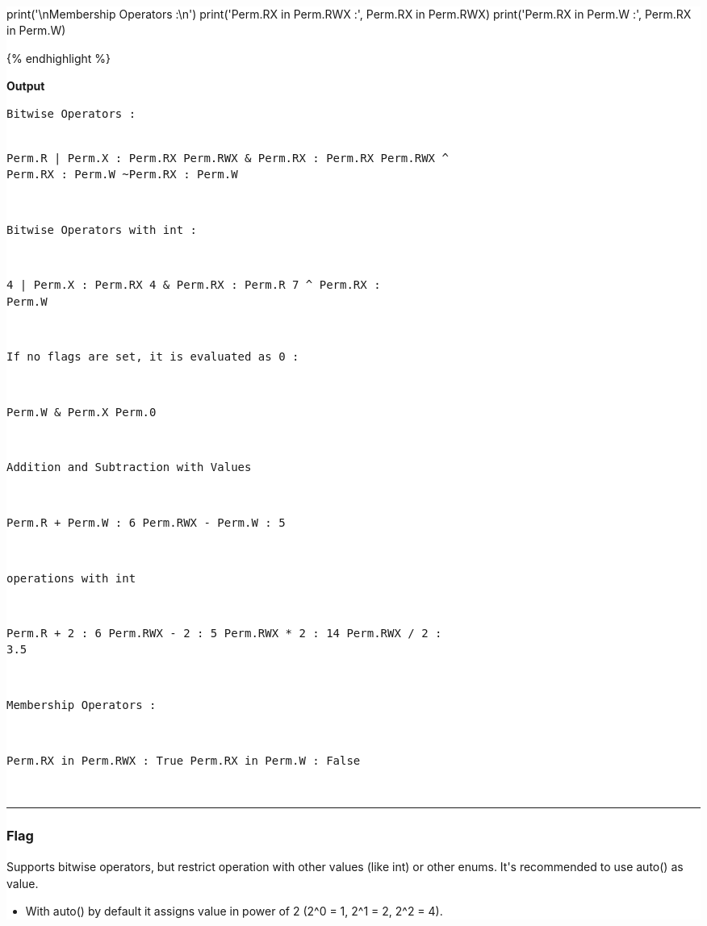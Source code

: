 print('\nMembership Operators :\n')
print('Perm.RX in Perm.RWX :', Perm.RX in Perm.RWX)
print('Perm.RX in Perm.W   :', Perm.RX in Perm.W)


{% endhighlight %}
</div>

<div class="result"><p class="result-header"><b>Output</b></p>
<pre class="result-content">
Bitwise Operators :

Perm.R | Perm.X    : Perm.RX
Perm.RWX & Perm.RX : Perm.RX
Perm.RWX ^ Perm.RX : Perm.W
~Perm.RX : Perm.W

Bitwise Operators with int :

4 | Perm.X  : Perm.RX
4 & Perm.RX : Perm.R
7 ^ Perm.RX : Perm.W

If no flags are set, it is evaluated as 0 :

Perm.W & Perm.X Perm.0

Addition and Subtraction with Values

Perm.R + Perm.W   : 6
Perm.RWX - Perm.W : 5

operations with int

Perm.R + 2 : 6
Perm.RWX - 2 : 5
Perm.RWX * 2 : 14
Perm.RWX / 2 : 3.5

Membership Operators :

Perm.RX in Perm.RWX : True
Perm.RX in Perm.W   : False

</pre></div>

<hr/>


### Flag

<p> Supports bitwise operators, but restrict operation with other values (like int) or other enums. It's recommended to use auto() as value.  </p>

<div id="tut-content"> 
    <ul>
        <li> With auto() by default it assigns value in power of 2 (2^0 = 1, 2^1 = 2, 2^2 = 4). </li>
    </ul> 
</div>
